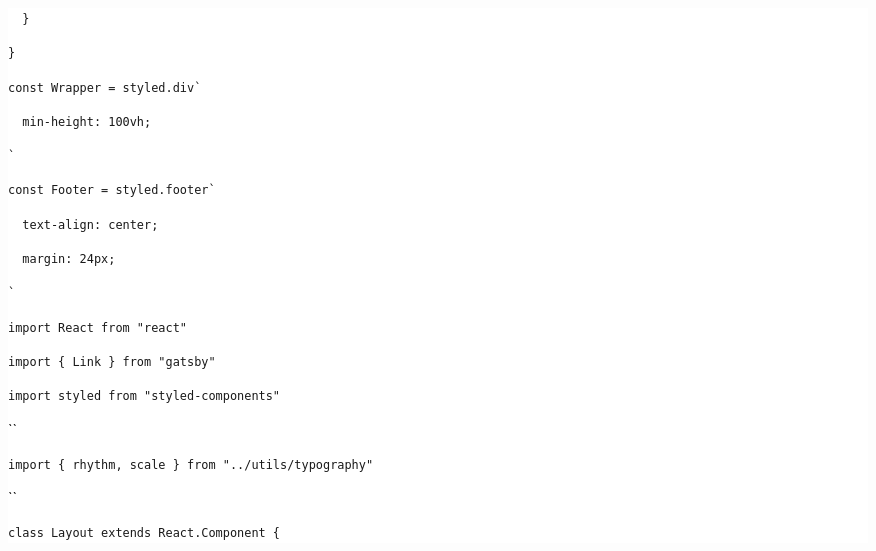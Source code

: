 ```
  }
```

```
}
```

```

```

```
const Wrapper = styled.div`
```

```
  min-height: 100vh;
```

```
`
```

```

```

```
const Footer = styled.footer`
```

```
  text-align: center;
```

```
  margin: 24px;
```

```
`
```

```

```





`import React from "react"`

`import { Link } from "gatsby"`

`import styled from "styled-components"`

``

`import { rhythm, scale } from "../utils/typography"`

``

`class Layout extends React.Component {`
